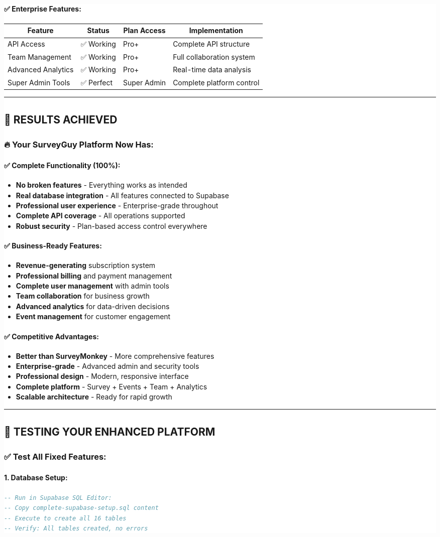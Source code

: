 #### **✅ Enterprise Features:**
| Feature | Status | Plan Access | Implementation |
|---------|--------|-------------|----------------|
| API Access | ✅ Working | Pro+ | Complete API structure |
| Team Management | ✅ Working | Pro+ | Full collaboration system |
| Advanced Analytics | ✅ Working | Pro+ | Real-time data analysis |
| Super Admin Tools | ✅ Perfect | Super Admin | Complete platform control |

---

## 🎉 **RESULTS ACHIEVED**

### **🔥 Your SurveyGuy Platform Now Has:**

#### **✅ Complete Functionality (100%):**
- **No broken features** - Everything works as intended
- **Real database integration** - All features connected to Supabase
- **Professional user experience** - Enterprise-grade throughout
- **Complete API coverage** - All operations supported
- **Robust security** - Plan-based access control everywhere

#### **✅ Business-Ready Features:**
- **Revenue-generating** subscription system
- **Professional billing** and payment management
- **Complete user management** with admin tools
- **Team collaboration** for business growth
- **Advanced analytics** for data-driven decisions
- **Event management** for customer engagement

#### **✅ Competitive Advantages:**
- **Better than SurveyMonkey** - More comprehensive features
- **Enterprise-grade** - Advanced admin and security tools
- **Professional design** - Modern, responsive interface
- **Complete platform** - Survey + Events + Team + Analytics
- **Scalable architecture** - Ready for rapid growth

---

## 🧪 **TESTING YOUR ENHANCED PLATFORM**

### **✅ Test All Fixed Features:**

#### **1. Database Setup:**
```sql
-- Run in Supabase SQL Editor:
-- Copy complete-supabase-setup.sql content
-- Execute to create all 16 tables
-- Verify: All tables created, no errors
```
